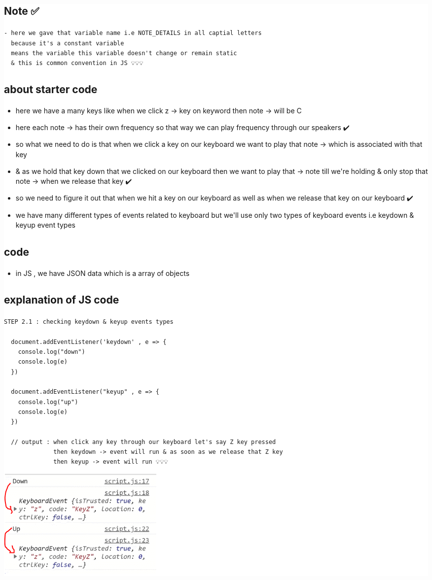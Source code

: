 ## Note ✅

    - here we gave that variable name i.e NOTE_DETAILS in all captial letters
      because it's a constant variable
      means the variable this variable doesn't change or remain static
      & this is common convention in JS 💡💡💡

## about starter code

- here we have a many keys like when we click z -> key on keyword
  then note -> will be C
- here each note -> has their own frequency
  so that way we can play frequency through our speakers ✔️

- so what we need to do is that when we click a key on our keyboard
  we want to play that note -> which is associated with that key
- & as we hold that key down that we clicked on our keyboard then
  we want to play that -> note till we're holding
  & only stop that note -> when we release that key ✔️

- so we need to figure it out that when we hit a key on our keyboard
  as well as when we release that key on our keyboard ✔️

- we have many different types of events related to keyboard
  but we'll use only two types of keyboard events i.e keydown & keyup event types

## code

- in JS , we have JSON data which is a array of objects

## explanation of JS code

    STEP 2.1 : checking keydown & keyup events types

      document.addEventListener('keydown' , e => {
        console.log("down")
        console.log(e)
      })

      document.addEventListener("keyup" , e => {
        console.log("up")
        console.log(e)
      })

      // output : when click any key through our keyboard let's say Z key pressed
                  then keydown -> event will run & as soon as we release that Z key
                  then keyup -> event will run 💡💡💡

!["midi piano"](../../all-chats-pics-of-lectures/3-notes-pics/1-beginners-js-course-notes-pics/53-midi-piano/lecture-53-1-midi-piano.PNG "midi piano")

